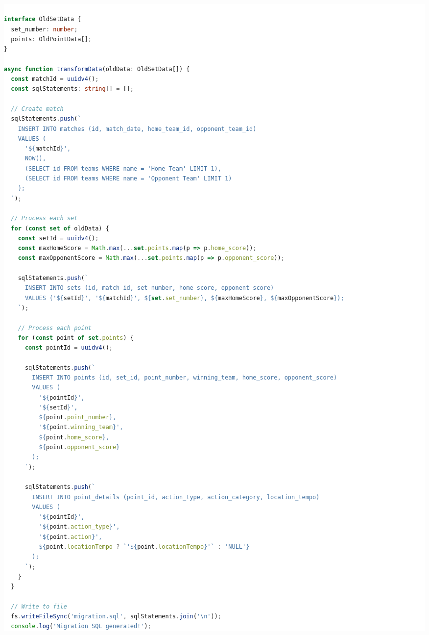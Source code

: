 ```typescript

interface OldSetData {
  set_number: number;
  points: OldPointData[];
}

async function transformData(oldData: OldSetData[]) {
  const matchId = uuidv4();
  const sqlStatements: string[] = [];

  // Create match
  sqlStatements.push(`
    INSERT INTO matches (id, match_date, home_team_id, opponent_team_id)
    VALUES (
      '${matchId}',
      NOW(),
      (SELECT id FROM teams WHERE name = 'Home Team' LIMIT 1),
      (SELECT id FROM teams WHERE name = 'Opponent Team' LIMIT 1)
    );
  `);

  // Process each set
  for (const set of oldData) {
    const setId = uuidv4();
    const maxHomeScore = Math.max(...set.points.map(p => p.home_score));
    const maxOpponentScore = Math.max(...set.points.map(p => p.opponent_score));

    sqlStatements.push(`
      INSERT INTO sets (id, match_id, set_number, home_score, opponent_score)
      VALUES ('${setId}', '${matchId}', ${set.set_number}, ${maxHomeScore}, ${maxOpponentScore});
    `);

    // Process each point
    for (const point of set.points) {
      const pointId = uuidv4();

      sqlStatements.push(`
        INSERT INTO points (id, set_id, point_number, winning_team, home_score, opponent_score)
        VALUES (
          '${pointId}',
          '${setId}',
          ${point.point_number},
          '${point.winning_team}',
          ${point.home_score},
          ${point.opponent_score}
        );
      `);

      sqlStatements.push(`
        INSERT INTO point_details (point_id, action_type, action_category, location_tempo)
        VALUES (
          '${pointId}',
          '${point.action_type}',
          '${point.action}',
          ${point.locationTempo ? `'${point.locationTempo}'` : 'NULL'}
        );
      `);
    }
  }

  // Write to file
  fs.writeFileSync('migration.sql', sqlStatements.join('\n'));
  console.log('Migration SQL generated!');
```